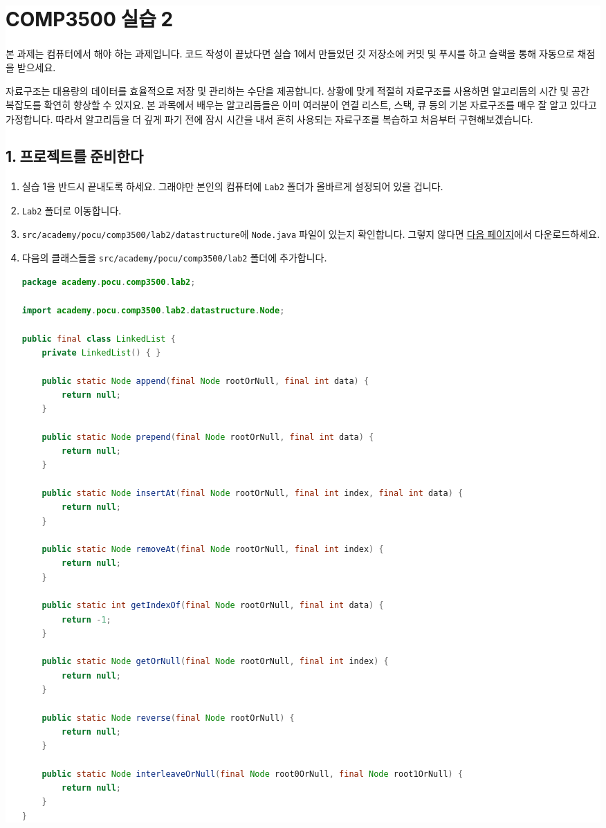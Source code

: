 # COMP3500 실습 2

본 과제는 컴퓨터에서 해야 하는 과제입니다. 코드 작성이 끝났다면 실습 1에서 만들었던 깃 저장소에 커밋 및 푸시를 하고 슬랙을 통해 자동으로 채점을 받으세요.

자료구조는 대용량의 데이터를 효율적으로 저장 및 관리하는 수단을 제공합니다. 상황에 맞게 적절히 자료구조를 사용하면 알고리듬의 시간 및 공간 복잡도를 확연히 향상할 수 있지요. 본 과목에서 배우는 알고리듬들은 이미 여러분이 연결 리스트, 스택, 큐 등의 기본 자료구조를 매우 잘 알고 있다고 가정합니다. 따라서 알고리듬을 더 깊게 파기 전에 잠시 시간을 내서 흔히 사용되는 자료구조를 복습하고 처음부터 구현해보겠습니다.

## 1. 프로젝트를 준비한다

1. 실습 1을 반드시 끝내도록 하세요. 그래야만 본인의 컴퓨터에 `Lab2` 폴더가 올바르게 설정되어 있을 겁니다.

2. `Lab2` 폴더로 이동합니다.

3. `src/academy/pocu/comp3500/lab2/datastructure`에 `Node.java` 파일이 있는지 확인합니다. 그렇지 않다면 [다음 페이지](https://github.com/POCU/COMP3500StarterPack/tree/main/Lab2/src/academy/pocu/comp3500/lab2/datastructure)에서 다운로드하세요.

4. 다음의 클래스들을 `src/academy/pocu/comp3500/lab2` 폴더에 추가합니다.

   ```java
   package academy.pocu.comp3500.lab2;
   
   import academy.pocu.comp3500.lab2.datastructure.Node;
   
   public final class LinkedList {
       private LinkedList() { }
   
       public static Node append(final Node rootOrNull, final int data) {
           return null;
       }
   
       public static Node prepend(final Node rootOrNull, final int data) {
           return null;
       }
   
       public static Node insertAt(final Node rootOrNull, final int index, final int data) {
           return null;
       }
   
       public static Node removeAt(final Node rootOrNull, final int index) {
           return null;
       }
   
       public static int getIndexOf(final Node rootOrNull, final int data) {
           return -1;
       }
   
       public static Node getOrNull(final Node rootOrNull, final int index) {
           return null;
       }
   
       public static Node reverse(final Node rootOrNull) {
           return null;
       }   
   
       public static Node interleaveOrNull(final Node root0OrNull, final Node root1OrNull) {
           return null;
       }
   }
   ```
